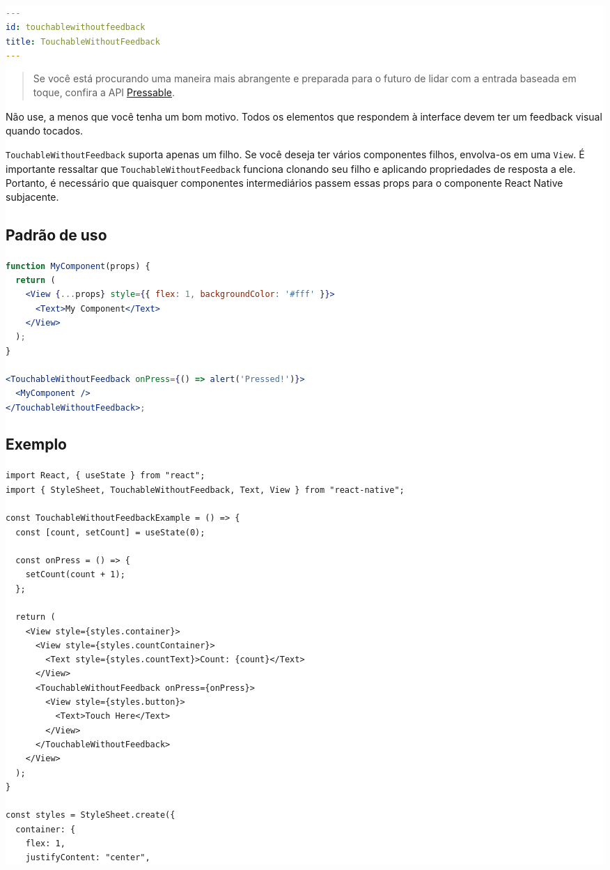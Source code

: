 ```yaml
---
id: touchablewithoutfeedback
title: TouchableWithoutFeedback
---
```


> Se você está procurando uma maneira mais abrangente e preparada para o futuro de lidar com a entrada baseada em toque, confira a API [Pressable](pressable.md).

Não use, a menos que você tenha um bom motivo. Todos os elementos que respondem à interface devem ter um feedback visual quando tocados.

`TouchableWithoutFeedback` suporta apenas um filho. Se você deseja ter vários componentes filhos, envolva-os em uma `View`. É importante ressaltar que `TouchableWithoutFeedback` funciona clonando seu filho e aplicando propriedades de resposta a ele. Portanto, é necessário que quaisquer componentes intermediários passem essas props para o componente React Native subjacente.

## Padrão de uso

```jsx
function MyComponent(props) {
  return (
    <View {...props} style={{ flex: 1, backgroundColor: '#fff' }}>
      <Text>My Component</Text>
    </View>
  );
}

<TouchableWithoutFeedback onPress={() => alert('Pressed!')}>
  <MyComponent />
</TouchableWithoutFeedback>;
```

## Exemplo

```SnackPlayer name=TouchableWithoutFeedback
import React, { useState } from "react";
import { StyleSheet, TouchableWithoutFeedback, Text, View } from "react-native";

const TouchableWithoutFeedbackExample = () => {
  const [count, setCount] = useState(0);

  const onPress = () => {
    setCount(count + 1);
  };

  return (
    <View style={styles.container}>
      <View style={styles.countContainer}>
        <Text style={styles.countText}>Count: {count}</Text>
      </View>
      <TouchableWithoutFeedback onPress={onPress}>
        <View style={styles.button}>
          <Text>Touch Here</Text>
        </View>
      </TouchableWithoutFeedback>
    </View>
  );
}

const styles = StyleSheet.create({
  container: {
    flex: 1,
    justifyContent: "center",
```